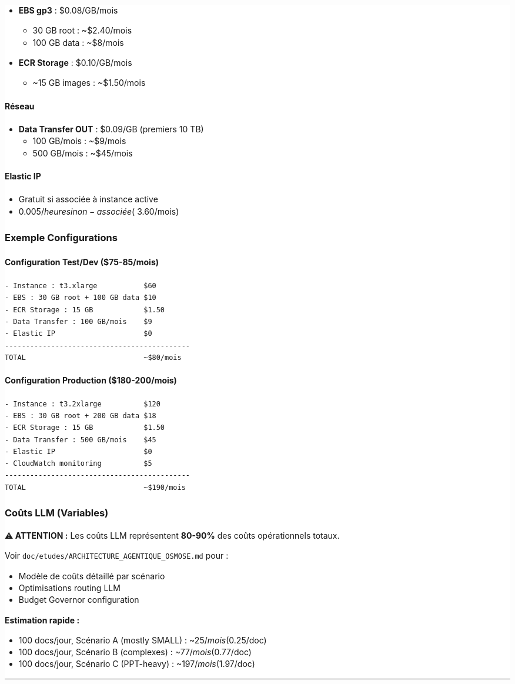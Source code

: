 - **EBS gp3** : $0.08/GB/mois
  - 30 GB root : ~$2.40/mois
  - 100 GB data : ~$8/mois

- **ECR Storage** : $0.10/GB/mois
  - ~15 GB images : ~$1.50/mois

#### Réseau

- **Data Transfer OUT** : $0.09/GB (premiers 10 TB)
  - 100 GB/mois : ~$9/mois
  - 500 GB/mois : ~$45/mois

#### Elastic IP

- Gratuit si associée à instance active
- $0.005/heure si non-associée (~$3.60/mois)

### Exemple Configurations

#### Configuration Test/Dev ($75-85/mois)
```
- Instance : t3.xlarge           $60
- EBS : 30 GB root + 100 GB data $10
- ECR Storage : 15 GB            $1.50
- Data Transfer : 100 GB/mois    $9
- Elastic IP                     $0
--------------------------------------------
TOTAL                            ~$80/mois
```

#### Configuration Production ($180-200/mois)
```
- Instance : t3.2xlarge          $120
- EBS : 30 GB root + 200 GB data $18
- ECR Storage : 15 GB            $1.50
- Data Transfer : 500 GB/mois    $45
- Elastic IP                     $0
- CloudWatch monitoring          $5
--------------------------------------------
TOTAL                            ~$190/mois
```

### Coûts LLM (Variables)

**⚠️ ATTENTION :** Les coûts LLM représentent **80-90%** des coûts opérationnels totaux.

Voir `doc/etudes/ARCHITECTURE_AGENTIQUE_OSMOSE.md` pour :
- Modèle de coûts détaillé par scénario
- Optimisations routing LLM
- Budget Governor configuration

**Estimation rapide :**
- 100 docs/jour, Scénario A (mostly SMALL) : ~$25/mois ($0.25/doc)
- 100 docs/jour, Scénario B (complexes) : ~$77/mois ($0.77/doc)
- 100 docs/jour, Scénario C (PPT-heavy) : ~$197/mois ($1.97/doc)

---